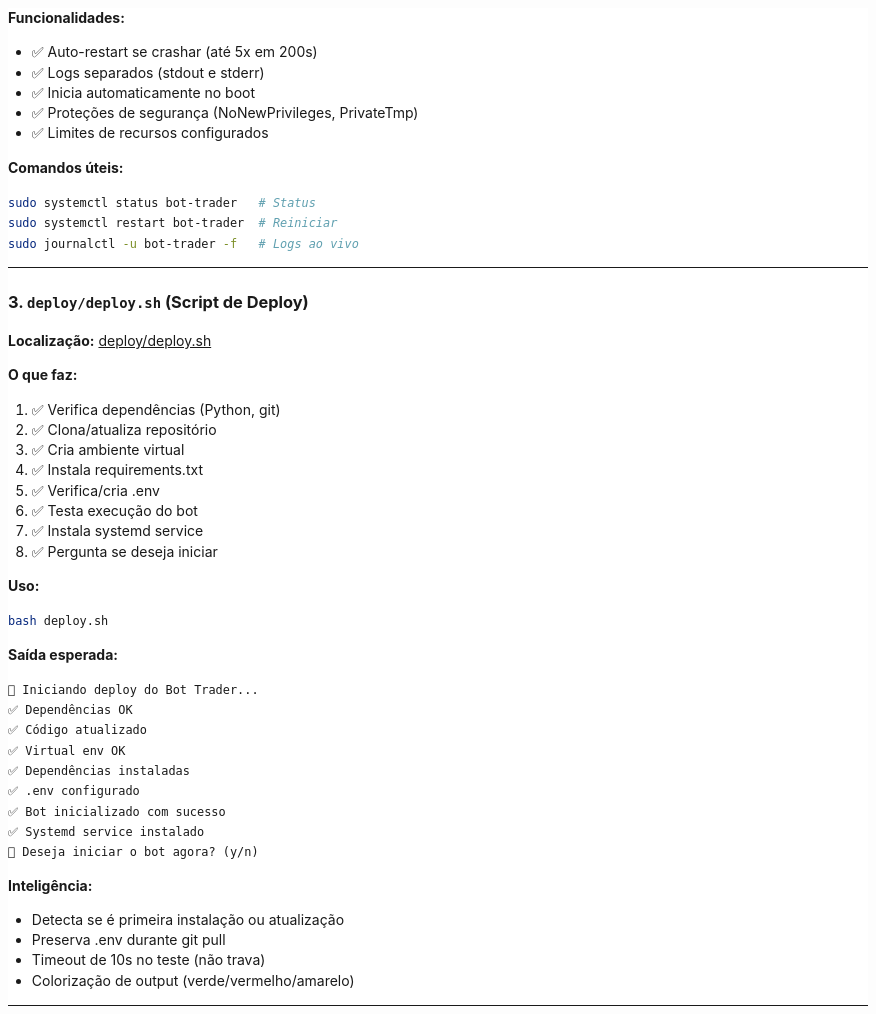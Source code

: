 **Funcionalidades:**
- ✅ Auto-restart se crashar (até 5x em 200s)
- ✅ Logs separados (stdout e stderr)
- ✅ Inicia automaticamente no boot
- ✅ Proteções de segurança (NoNewPrivileges, PrivateTmp)
- ✅ Limites de recursos configurados

**Comandos úteis:**
```bash
sudo systemctl status bot-trader   # Status
sudo systemctl restart bot-trader  # Reiniciar
sudo journalctl -u bot-trader -f   # Logs ao vivo
```

---

### 3. `deploy/deploy.sh` (Script de Deploy)
**Localização:** [deploy/deploy.sh](deploy/deploy.sh)

**O que faz:**
1. ✅ Verifica dependências (Python, git)
2. ✅ Clona/atualiza repositório
3. ✅ Cria ambiente virtual
4. ✅ Instala requirements.txt
5. ✅ Verifica/cria .env
6. ✅ Testa execução do bot
7. ✅ Instala systemd service
8. ✅ Pergunta se deseja iniciar

**Uso:**
```bash
bash deploy.sh
```

**Saída esperada:**
```
🚀 Iniciando deploy do Bot Trader...
✅ Dependências OK
✅ Código atualizado
✅ Virtual env OK
✅ Dependências instaladas
✅ .env configurado
✅ Bot inicializado com sucesso
✅ Systemd service instalado
🚀 Deseja iniciar o bot agora? (y/n)
```

**Inteligência:**
- Detecta se é primeira instalação ou atualização
- Preserva .env durante git pull
- Timeout de 10s no teste (não trava)
- Colorização de output (verde/vermelho/amarelo)

---
